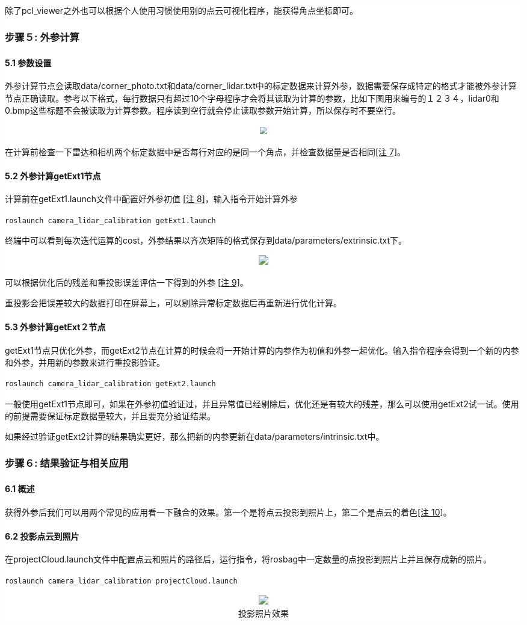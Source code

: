 除了pcl_viewer之外也可以根据个人使用习惯使用别的点云可视化程序，能获得角点坐标即可。

### 步骤５: 外参计算

#### 5.1 参数设置

外参计算节点会读取data/corner_photo.txt和data/corner_lidar.txt中的标定数据来计算外参，数据需要保存成特定的格式才能被外参计算节点正确读取。参考以下格式，每行数据只有超过10个字母程序才会将其读取为计算的参数，比如下图用来编号的１２３４，lidar0和0.bmp这些标题不会被读取为计算参数。程序读到空行就会停止读取参数开始计算，所以保存时不要空行。

<div align=center><img src="lidar_photo.png" style="zoom:80%;" /></div>

在计算前检查一下雷达和相机两个标定数据中是否每行对应的是同一个角点，并检查数据量是否相同[[注 7]](#注解)。

#### 5.2 外参计算getExt1节点

计算前在getExt1.launch文件中配置好外参初值 [[注 8]](#注解)，输入指令开始计算外参

```
roslaunch camera_lidar_calibration getExt1.launch
```

终端中可以看到每次迭代运算的cost，外参结果以齐次矩阵的格式保存到data/parameters/extrinsic.txt下。

<div align=center><img src="opt_result.png"></div>

可以根据优化后的残差和重投影误差评估一下得到的外参 [[注 9]](#注解)。

重投影会把误差较大的数据打印在屏幕上，可以剔除异常标定数据后再重新进行优化计算。

#### 5.3 外参计算getExt２节点

getExt1节点只优化外参，而getExt2节点在计算的时候会将一开始计算的内参作为初值和外参一起优化。输入指令程序会得到一个新的内参和外参，并用新的参数来进行重投影验证。

```
roslaunch camera_lidar_calibration getExt2.launch
```

一般使用getExt1节点即可，如果在外参初值验证过，并且异常值已经剔除后，优化还是有较大的残差，那么可以使用getExt2试一试。使用的前提需要保证标定数据量较大，并且要充分验证结果。

如果经过验证getExt2计算的结果确实更好，那么把新的内参更新在data/parameters/intrinsic.txt中。

### 步骤６: 结果验证与相关应用

#### 6.1 概述

获得外参后我们可以用两个常见的应用看一下融合的效果。第一个是将点云投影到照片上，第二个是点云的着色[[注 10]](#注解)。

#### 6.2 投影点云到照片

在projectCloud.launch文件中配置点云和照片的路径后，运行指令，将rosbag中一定数量的点投影到照片上并且保存成新的照片。

```
roslaunch camera_lidar_calibration projectCloud.launch
```

<div align=center><img src="projection.png"></div>

<div align=center>投影照片效果</div>
